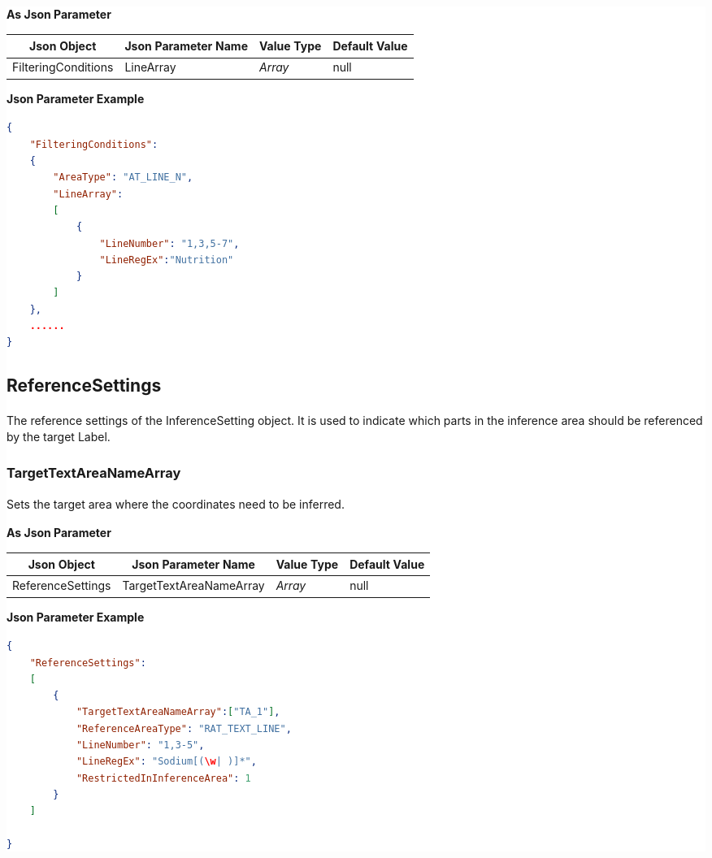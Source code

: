 **As Json Parameter**

| Json Object |	Json Parameter Name | Value Type | Default Value |
| ----------- | ------------------- | ---------- | ------------- |
| FilteringConditions | LineArray | *Array* | null |

**Json Parameter Example**   
```json
{
    "FilteringConditions":
    {
        "AreaType": "AT_LINE_N",
        "LineArray":
        [
            {
                "LineNumber": "1,3,5-7",
                "LineRegEx":"Nutrition"
            }
        ]
    },
    ......
}
```





## ReferenceSettings
The reference settings of the InferenceSetting object. It is used to indicate which parts in the inference area should be referenced by the target Label.

### TargetTextAreaNameArray
Sets the target area where the coordinates need to be inferred.

**As Json Parameter**

| Json Object |	Json Parameter Name | Value Type | Default Value |
| ----------- | ------------------- | ---------- | ------------- |
| ReferenceSettings | TargetTextAreaNameArray | *Array* | null |

**Json Parameter Example**   
```json
{
    "ReferenceSettings":
    [
        {
            "TargetTextAreaNameArray":["TA_1"],
            "ReferenceAreaType": "RAT_TEXT_LINE",
            "LineNumber": "1,3-5",	
            "LineRegEx": "Sodium[(\w| )]*",	
            "RestrictedInInferenceArea": 1  
        }
    ]

}
```
